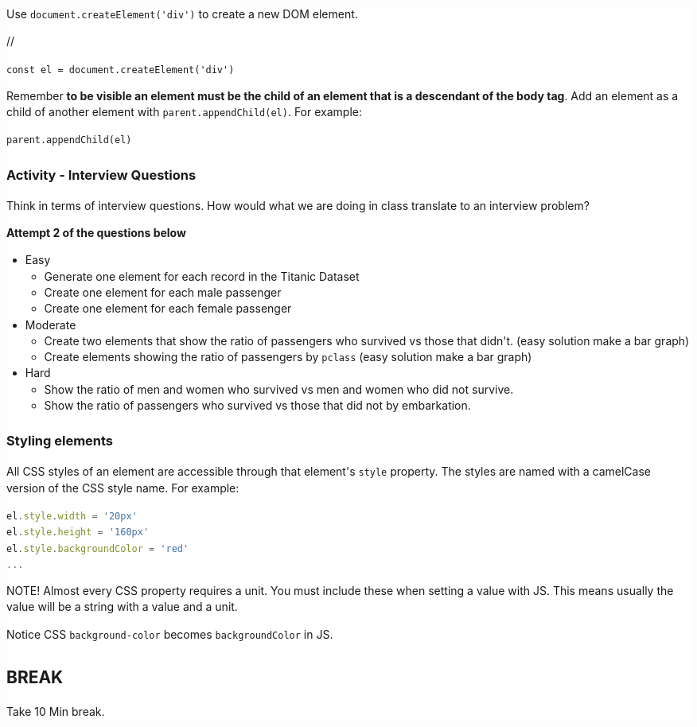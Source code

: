 Use `document.createElement('div')` to create a new DOM element.

// <div></div>

`const el = document.createElement('div')`

Remember **to be visible an element must be the child of an element that is a descendant of the body tag**. Add an element as a child of another element with `parent.appendChild(el)`. For example:

`parent.appendChild(el)`



### Activity - Interview Questions

Think in terms of interview questions. How would what we are doing in class translate to an interview problem?

**Attempt 2 of the questions below**



- Easy
	- Generate one element for each record in the Titanic Dataset
	- Create one element for each male passenger
	- Create one element for each female passenger
- Moderate
	- Create two elements that show the ratio of passengers who survived vs those that didn't. (easy solution make a bar graph)
	- Create elements showing the ratio of passengers by `pclass` (easy solution make a bar graph)
- Hard
	- Show the ratio of men and women who survived vs men and women who did not survive.
	- Show the ratio of passengers who survived vs those that did not by embarkation.



### Styling elements

All CSS styles of an element are accessible through that element's `style` property. The styles are named with a camelCase version of the CSS style name. For example:

```JavaScript
el.style.width = '20px'
el.style.height = '160px'
el.style.backgroundColor = 'red'
...
```

NOTE! Almost every CSS property requires a unit. You must include these when setting a value with JS. This means usually the value will be a string with a value and a unit.

Notice CSS `background-color` becomes `backgroundColor` in JS.




## BREAK

Take 10 Min break. 
